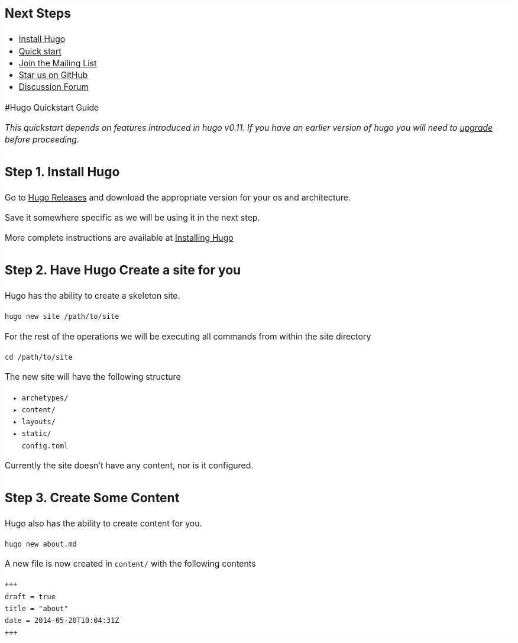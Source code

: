 ## Next Steps

 * [Install Hugo](#overview.installing.md)
 * [Quick start](#overview.quickstart.md)
 * [Join the Mailing List](#community.mailing-list.md)
 * [Star us on GitHub](http://github.com/spf13/hugo)
 * [Discussion Forum](http://discuss.gohugo.io)


#Hugo Quickstart Guide

<a name="overview.quickstart.md"></a>

_This quickstart depends on features introduced in hugo v0.11. If you
have an earlier version of hugo you will need to [upgrade](#overview.installing/.md) before
proceeding._

## Step 1. Install Hugo

Go to [Hugo Releases](https://github.com/spf13/hugo/releases) and download the
appropriate version for your os and architecture.

Save it somewhere specific as we will be using it in the next step.

More complete instructions are available at [Installing Hugo](#overview.installing/.md)

## Step 2. Have Hugo Create a site for you

Hugo has the ability to create a skeleton site.

    hugo new site /path/to/site

For the rest of the operations we will be executing all commands from within the site directory

    cd /path/to/site

The new site will have the following structure

      ▸ archetypes/
      ▸ content/
      ▸ layouts/
      ▸ static/
        config.toml

Currently the site doesn’t have any content, nor is it configured.

## Step 3. Create Some Content

Hugo also has the ability to create content for you.

    hugo new about.md

A new file is now created in `content/` with the following contents

    +++
    draft = true
    title = "about"
    date = 2014-05-20T10:04:31Z
    +++
